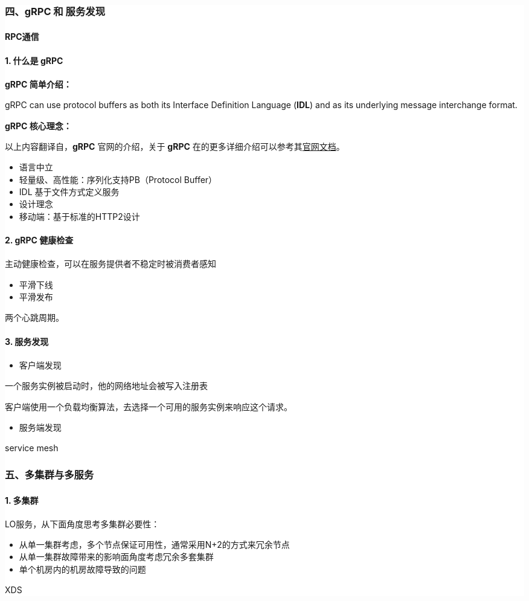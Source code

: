 ### 四、gRPC 和 服务发现

#### RPC通信

#### 1.  什么是 gRPC 

**gRPC 简单介绍：**

 gRPC can use protocol buffers as both its Interface Definition Language (**IDL**) and as its underlying message interchange format.



**gRPC 核心理念：**

以上内容翻译自，**gRPC** 官网的介绍，关于 **gRPC** 在的更多详细介绍可以参考其[官网文档](https://www.grpc.io/docs/what-is-grpc/introduction/)。



- 语言中立
- 轻量级、高性能：序列化支持PB（Protocol Buffer）
- IDL 基于文件方式定义服务
- 设计理念
- 移动端：基于标准的HTTP2设计



#### 2. gRPC 健康检查

主动健康检查，可以在服务提供者不稳定时被消费者感知

- 平滑下线
- 平滑发布

两个心跳周期。

#### 3. 服务发现

- 客户端发现

一个服务实例被启动时，他的网络地址会被写入注册表

客户端使用一个负载均衡算法，去选择一个可用的服务实例来响应这个请求。

- 服务端发现

service mesh

### 五、多集群与多服务

#### 1. 多集群

LO服务，从下面角度思考多集群必要性：

- 从单一集群考虑，多个节点保证可用性，通常采用N+2的方式来冗余节点
- 从单一集群故障带来的影响面角度考虑冗余多套集群
- 单个机房内的机房故障导致的问题

XDS
